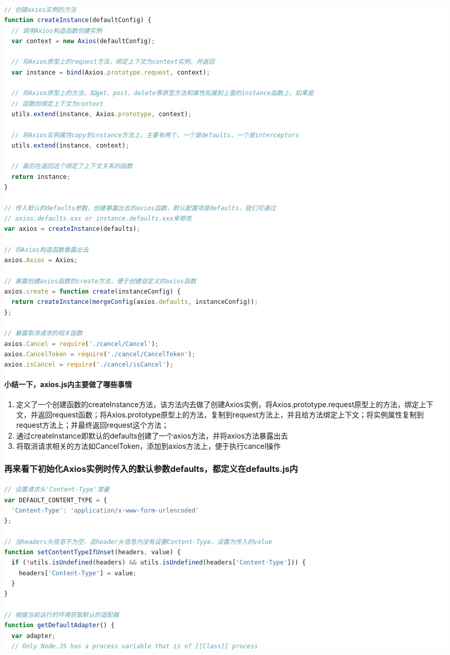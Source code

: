 ```js
// 创建axios实例的方法
function createInstance(defaultConfig) {
  // 调用Axios构造函数创建实例
  var context = new Axios(defaultConfig);

  // 将Axios原型上的request方法，绑定上下文为context实例，并返回
  var instance = bind(Axios.prototype.request, context);

  // 将Axios原型上的方法，如get、post、delete等原型方法和属性拓展到上面的instance函数上，如果是
  // 函数则绑定上下文为context
  utils.extend(instance, Axios.prototype, context);

  // 将Axios实例属性copy到instance方法上，主要有两个，一个是defaults，一个是interceptors
  utils.extend(instance, context);

  // 最后在返回这个绑定了上下文关系的函数
  return instance;
}

// 传入默认的defaults参数，创建暴露出去的axios函数，默认配置项是defaults，我们可通过
// axios.defaults.xxx or instance.defaults.xxx来修改
var axios = createInstance(defaults);

// 将Axios构造函数暴露出去
axios.Axios = Axios;

// 暴露创建axios函数的create方法，便于创建自定义的axios函数
axios.create = function create(instanceConfig) {
  return createInstance(mergeConfig(axios.defaults, instanceConfig));
};

// 暴露取消请求的相关函数
axios.Cancel = require('./cancel/Cancel');
axios.CancelToken = require('./cancel/CancelToken');
axios.isCancel = require('./cancel/isCancel');
```
#### 小结一下，axios.js内主要做了哪些事情

1. 定义了一个创建函数的createInstance方法，该方法内去做了创建Axios实例，将Axios.prototype.request原型上的方法，绑定上下文，并返回request函数；将Axios.prototype原型上的方法，复制到request方法上，并且给方法绑定上下文；将实例属性复制到request方法上；并最终返回request这个方法；
2. 通过createInstance即默认的defaults创建了一个axios方法，并将axios方法暴露出去
3. 将取消请求相关的方法如CancelToken，添加到axios方法上，便于执行cancel操作


### 再来看下初始化Axios实例时传入的默认参数defaults，都定义在defaults.js内

```js
// 设置请求头'Content-Type'常量
var DEFAULT_CONTENT_TYPE = {
  'Content-Type': 'application/x-www-form-urlencoded'
};

// 当headers头信息不为空，且header头信息内没有设置Content-Type，设置为传入的value
function setContentTypeIfUnset(headers, value) {
  if (!utils.isUndefined(headers) && utils.isUndefined(headers['Content-Type'])) {
    headers['Content-Type'] = value;
  }
}

// 根据当前运行的环境获取默认的适配器
function getDefaultAdapter() {
  var adapter;
  // Only Node.JS has a process variable that is of [[Class]] process
```